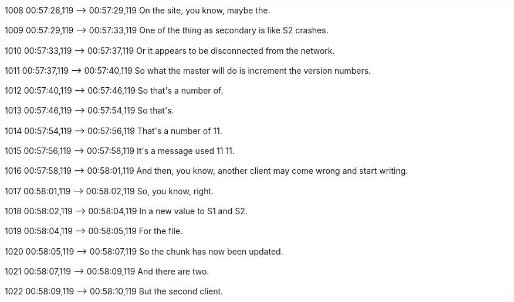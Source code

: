 1008
00:57:26,119 --> 00:57:29,119
On the site, you know, maybe the.

1009
00:57:29,119 --> 00:57:33,119
One of the thing as secondary is like S2 crashes.

1010
00:57:33,119 --> 00:57:37,119
Or it appears to be disconnected from the network.

1011
00:57:37,119 --> 00:57:40,119
So what the master will do is increment the version numbers.

1012
00:57:40,119 --> 00:57:46,119
So that's a number of.

1013
00:57:46,119 --> 00:57:54,119
So that's.

1014
00:57:54,119 --> 00:57:56,119
That's a number of 11.

1015
00:57:56,119 --> 00:57:58,119
It's a message used 11 11.

1016
00:57:58,119 --> 00:58:01,119
And then, you know, another client may come wrong and start writing.

1017
00:58:01,119 --> 00:58:02,119
So, you know, right.

1018
00:58:02,119 --> 00:58:04,119
In a new value to S1 and S2.

1019
00:58:04,119 --> 00:58:05,119
For the file.

1020
00:58:05,119 --> 00:58:07,119
So the chunk has now been updated.

1021
00:58:07,119 --> 00:58:09,119
And there are two.

1022
00:58:09,119 --> 00:58:10,119
But the second client.
